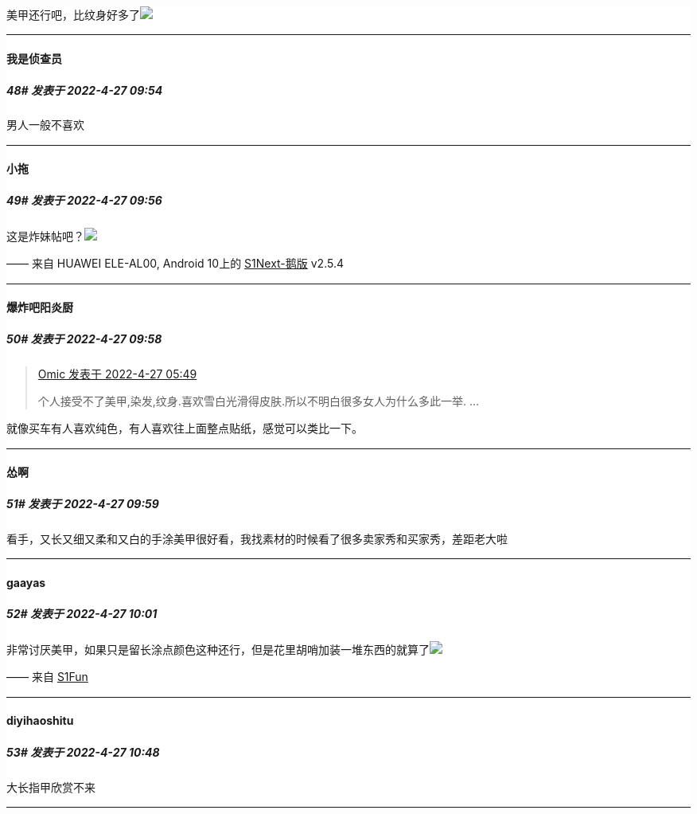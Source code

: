 美甲还行吧，比纹身好多了<img src="https://static.saraba1st.com/image/smiley/face2017/067.png" referrerpolicy="no-referrer">

*****

####  我是侦查员  
##### 48#       发表于 2022-4-27 09:54

男人一般不喜欢

*****

####  小拖  
##### 49#       发表于 2022-4-27 09:56

这是炸妹帖吧？<img src="https://static.saraba1st.com/image/smiley/face2017/047.png" referrerpolicy="no-referrer">

—— 来自 HUAWEI ELE-AL00, Android 10上的 [S1Next-鹅版](https://github.com/ykrank/S1-Next/releases) v2.5.4

*****

####  爆炸吧阳炎厨  
##### 50#       发表于 2022-4-27 09:58

<blockquote><a href="httphttps://bbs.saraba1st.com/2b/forum.php?mod=redirect&amp;goto=findpost&amp;pid=55600275&amp;ptid=2066563" target="_blank">Omic 发表于 2022-4-27 05:49</a>

个人接受不了美甲,染发,纹身.喜欢雪白光滑得皮肤.所以不明白很多女人为什么多此一举. ...</blockquote>
就像买车有人喜欢纯色，有人喜欢往上面整点贴纸，感觉可以类比一下。

*****

####  怂啊  
##### 51#       发表于 2022-4-27 09:59

看手，又长又细又柔和又白的手涂美甲很好看，我找素材的时候看了很多卖家秀和买家秀，差距老大啦

*****

####  gaayas  
##### 52#       发表于 2022-4-27 10:01

非常讨厌美甲，如果只是留长涂点颜色这种还行，但是花里胡哨加装一堆东西的就算了<img src="https://static.saraba1st.com/image/smiley/face2017/001.png" referrerpolicy="no-referrer">

—— 来自 [S1Fun](https://s1fun.koalcat.com)

*****

####  diyihaoshitu  
##### 53#       发表于 2022-4-27 10:48

大长指甲欣赏不来

*****
